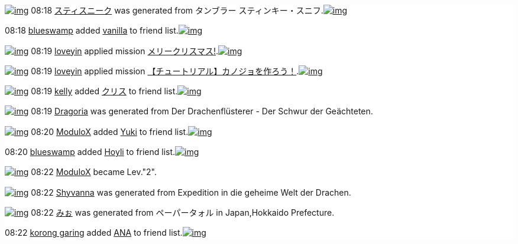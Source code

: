 [![img](http://kacdn05.appspot.com/6647174855131136/a13d.png)](http://www.barcodekanojo.com/kanojo/2708132/%E3%82%B9%E3%83%86%E3%82%A3%E3%82%B9%E3%83%8B%E3%83%BC%E3%82%AF) 08:18 [スティスニーク](http://www.barcodekanojo.com/kanojo/2708132/%E3%82%B9%E3%83%86%E3%82%A3%E3%82%B9%E3%83%8B%E3%83%BC%E3%82%AF) was generated from タンブラー スティンキー・スニフ.[![img](http://kacdn02.appspot.com/5664369031512064/4bef.jpg)](http://www.barcodekanojo.com/product_images/barcode/5234771/1387927046/50x50x,PE3,P82,PBF,PE3,P83,PB3,PE3,P83,P96,PE3,P83,PA9,PE3,P83,PBC,P20,PE3,P82,PB9,PE3,P83,P86,PE3,P82,PA3,PE3,P83,PB3,PE3,P82,PAD,PE3,P83,PBC,PE3,P83,PBB,PE3,P82,PB9,PE3,P83,P8B,PE3,P83,P95.jpg,qw=88,ah=88.pagespeed.ic.S-9nPM1tzz.jpg)

08:18 [blueswamp](http://www.barcodekanojo.com/user/427860/blueswamp) added [vanilla](http://www.barcodekanojo.com/kanojo/2981/vanilla) to friend list.[![img](http://kacdn02.appspot.com/5901017971425280/441b.png)](http://www.barcodekanojo.com/kanojo/2981/vanilla)

[![img](http://kacdn04.appspot.com/6688869860769792/d13e.jpg)](http://www.barcodekanojo.com/user/427843/loveyin) 08:19 [loveyin](http://www.barcodekanojo.com/user/427843/loveyin) applied mission [メリークリスマス!](http://www.barcodekanojo.com/kanojo/2707206/Kari).[![img](http://kacdn02.appspot.com/5901619535282176/e895.png)](http://www.barcodekanojo.com/kanojo/2707206/Kari)

[![img](http://kacdn04.appspot.com/6688869860769792/d13e.jpg)](http://www.barcodekanojo.com/user/427843/loveyin) 08:19 [loveyin](http://www.barcodekanojo.com/user/427843/loveyin) applied mission [【チュートリアル】カノジョを作ろう！](http://www.barcodekanojo.com/kanojo/2707206/Kari).[![img](http://img202.imageshack.us/img202/1003/4osw.png)](http://www.barcodekanojo.com/kanojo/2707206/Kari)

[![img](http://img600.imageshack.us/img600/5809/teoa.jpg)](http://www.barcodekanojo.com/user/282665/kelly) 08:19 [kelly](http://www.barcodekanojo.com/user/282665/kelly) added [クリス](http://www.barcodekanojo.com/kanojo/1693931/%E3%82%AF%E3%83%AA%E3%82%B9) to friend list.[![img](http://img13.imageshack.us/img13/8455/mcxt.png)](http://www.barcodekanojo.com/kanojo/1693931/%E3%82%AF%E3%83%AA%E3%82%B9)

[![img](http://kacdn02.appspot.com/5262140780838912/3e9c.jpg)](http://www.barcodekanojo.com/kanojo/2708133/Dragoria) 08:19 [Dragoria](http://www.barcodekanojo.com/kanojo/2708133/Dragoria) was generated from Der Drachenflüsterer - Der Schwur der Geächteten.

[![img](http://kacdn05.appspot.com/5224028851666944/e06e.jpg)](http://www.barcodekanojo.com/user/426572/ModuloX) 08:20 [ModuloX](http://www.barcodekanojo.com/user/426572/ModuloX) added [Yuki](http://www.barcodekanojo.com/kanojo/2706355/Yuki) to friend list.[![img](http://img856.imageshack.us/img856/914/qebo.png)](http://www.barcodekanojo.com/kanojo/2706355/Yuki)

08:20 [blueswamp](http://www.barcodekanojo.com/user/427860/blueswamp) added [Hoyli](http://www.barcodekanojo.com/kanojo/7710/Hoyli) to friend list.[![img](http://kacdn04.appspot.com/6290957783793664/5596.png)](http://www.barcodekanojo.com/kanojo/7710/Hoyli)

[![img](http://kacdn05.appspot.com/5224028851666944/e06e.jpg)](http://www.barcodekanojo.com/user/426572/ModuloX) 08:22 [ModuloX](http://www.barcodekanojo.com/user/426572/ModuloX) became Lev."2".

[![img](http://kacdn05.appspot.com/4586070784081920/78b1.png)](http://www.barcodekanojo.com/kanojo/2708134/Shyvanna) 08:22 [Shyvanna](http://www.barcodekanojo.com/kanojo/2708134/Shyvanna) was generated from Expedition in die geheime Welt der Drachen.

[![img](http://kacdn02.appspot.com/4766778043400192/9737.png)](http://www.barcodekanojo.com/kanojo/2708135/%E3%81%BF%E3%81%89) 08:22 [みぉ](http://www.barcodekanojo.com/kanojo/2708135/%E3%81%BF%E3%81%89) was generated from ペーパータォル in Japan,Hokkaido Prefecture.

08:22 [korong garing](http://www.barcodekanojo.com/user/427904/korong%20garing) added [ANA](http://www.barcodekanojo.com/kanojo/2299041/ANA) to friend list.[![img](http://kacdn01.appspot.com/5387837025288192/f250.png)](http://www.barcodekanojo.com/kanojo/2299041/ANA)
